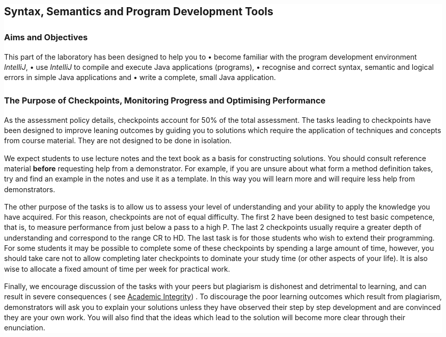 ## Syntax, Semantics and Program Development Tools

### Aims and Objectives

This part of the laboratory has been designed to help you to • become familiar with the program development
environment _IntelliJ_, • use _IntelliJ_ to compile and execute Java applications (programs), • recognise and correct
syntax, semantic and logical errors in simple Java applications and • write a complete, small Java application.

### The Purpose of Checkpoints, Monitoring Progress and Optimising Performance

As the assessment policy details, checkpoints account for 50% of the total assessment. The tasks leading to checkpoints
have been designed to improve leaning outcomes by guiding you to solutions which require the application of techniques
and concepts from course material. They are not designed to be done in isolation.

We expect students to use lecture notes and the text book as a basis for constructing solutions. You should consult
reference material **before** requesting help from a demonstrator. For example, if you are unsure about what form a
method definition takes, try and find an example in the notes and use it as a template. In this way you will learn more
and will require less help from demonstrators.

The other purpose of the tasks is to allow us to assess your level of understanding and your ability to apply the
knowledge you have acquired. For this reason, checkpoints are not of equal difficulty. The first 2 have been designed to
test basic competence, that is, to measure performance from just below a pass to a high P. The last 2 checkpoints
usually require a greater depth of understanding and correspond to the range CR to HD. The last task is for those
students who wish to extend their programming. For some students it may be possible to complete some of these
checkpoints by spending a large amount of time, however, you should take care not to allow completing later checkpoints
to dominate your study time (or other aspects of your life). It is also wise to allocate a fixed amount of time per week
for practical work.

Finally, we encourage discussion of the tasks with your peers but plagiarism is dishonest and detrimental to learning,
and can result in severe consequences (
see [Academic Integrity](https://www.flinders.edu.au/content/dam/documents/staff/policies/academic-students/student-academic-integrity-procedures.pdf))
. To discourage the poor learning outcomes which result from plagiarism, demonstrators will ask you to explain your
solutions unless they have observed their step by step development and are convinced they are your own work. You will
also find that the ideas which lead to the solution will become more clear through their enunciation.
